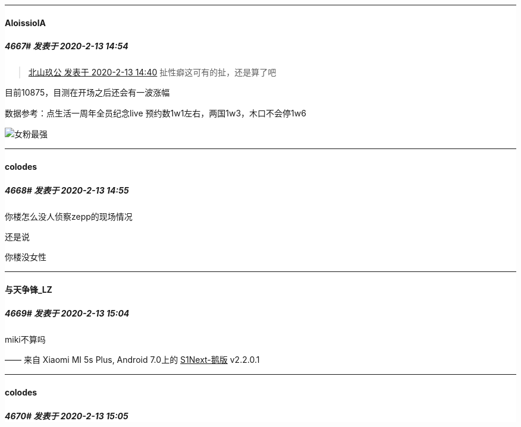 
-----

####  AloissiolA  
##### 4667#       发表于 2020-2-13 14:54



<blockquote><a href="httphttps://bbs.saraba1st.com/2b/forum.php?mod=redirect&amp;goto=findpost&amp;pid=46406492&amp;ptid=1907975" target="_blank">北山玖公 发表于 2020-2-13 14:40</a>
扯性癖这可有的扯，还是算了吧</blockquote>
目前10875，目测在开场之后还会有一波涨幅

数据参考：点生活一周年全员纪念live 预约数1w1左右，两国1w3，木口不会停1w6

<img src="https://static.saraba1st.com/image/smiley/face2017/211.gif" referrerpolicy="no-referrer">女粉最强







-----

####  colodes  
##### 4668#       发表于 2020-2-13 14:55




你楼怎么没人侦察zepp的现场情况

还是说



你楼没女性







-----

####  与天争锋_LZ  
##### 4669#       发表于 2020-2-13 15:04




miki不算吗

—— 来自 Xiaomi MI 5s Plus, Android 7.0上的 [S1Next-鹅版](https://github.com/ykrank/S1-Next/releases) v2.2.0.1







-----

####  colodes  
##### 4670#       发表于 2020-2-13 15:05
